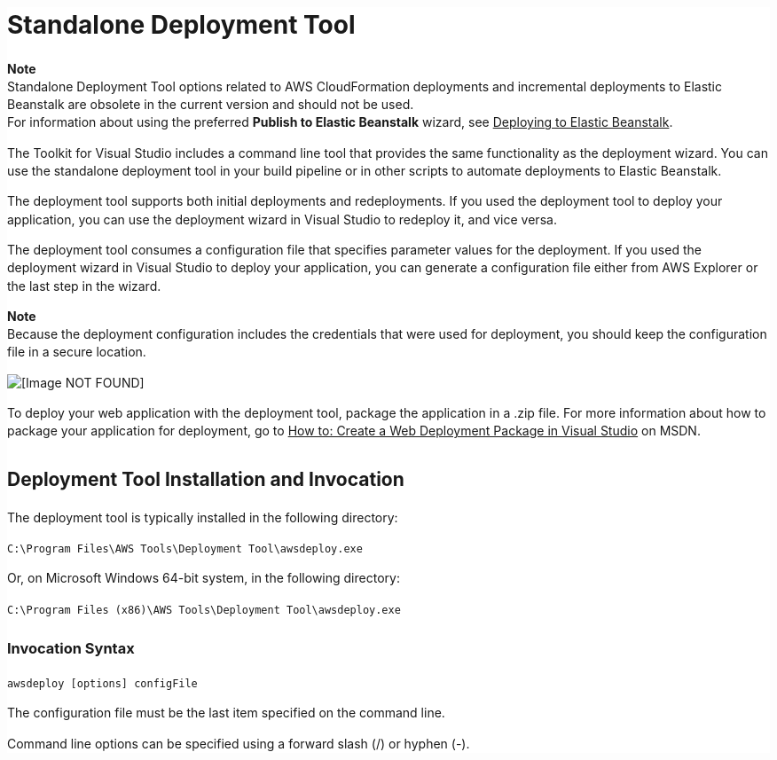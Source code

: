 # Standalone Deployment Tool<a name="deployment-tool"></a>

**Note**  
Standalone Deployment Tool options related to AWS CloudFormation deployments and incremental deployments to Elastic Beanstalk are obsolete in the current version and should not be used\.  
For information about using the preferred **Publish to Elastic Beanstalk** wizard, see [Deploying to Elastic Beanstalk](deployment-beanstalk.md#tkv-deploy-beanstalk)\.

The Toolkit for Visual Studio includes a command line tool that provides the same functionality as the deployment wizard\. You can use the standalone deployment tool in your build pipeline or in other scripts to automate deployments to Elastic Beanstalk\.

The deployment tool supports both initial deployments and redeployments\. If you used the deployment tool to deploy your application, you can use the deployment wizard in Visual Studio to redeploy it, and vice versa\.

The deployment tool consumes a configuration file that specifies parameter values for the deployment\. If you used the deployment wizard in Visual Studio to deploy your application, you can generate a configuration file either from AWS Explorer or the last step in the wizard\.

**Note**  
Because the deployment configuration includes the credentials that were used for deployment, you should keep the configuration file in a secure location\.

![\[Image NOT FOUND\]](http://docs.aws.amazon.com/toolkit-for-visual-studio/latest/user-guide/images/deploy-save-config-tkv.png)

To deploy your web application with the deployment tool, package the application in a \.zip file\. For more information about how to package your application for deployment, go to [How to: Create a Web Deployment Package in Visual Studio](https://msdn.microsoft.com/en-us/library/dd465323.aspx) on MSDN\.

## Deployment Tool Installation and Invocation<a name="tkv-install-and-invoke"></a>

The deployment tool is typically installed in the following directory:

```
C:\Program Files\AWS Tools\Deployment Tool\awsdeploy.exe
```

Or, on Microsoft Windows 64\-bit system, in the following directory:

```
C:\Program Files (x86)\AWS Tools\Deployment Tool\awsdeploy.exe
```

### Invocation Syntax<a name="invocation-syntax"></a>

```
awsdeploy [options] configFile
```

The configuration file must be the last item specified on the command line\.

Command line options can be specified using a forward slash \(/\) or hyphen \(\-\)\.
